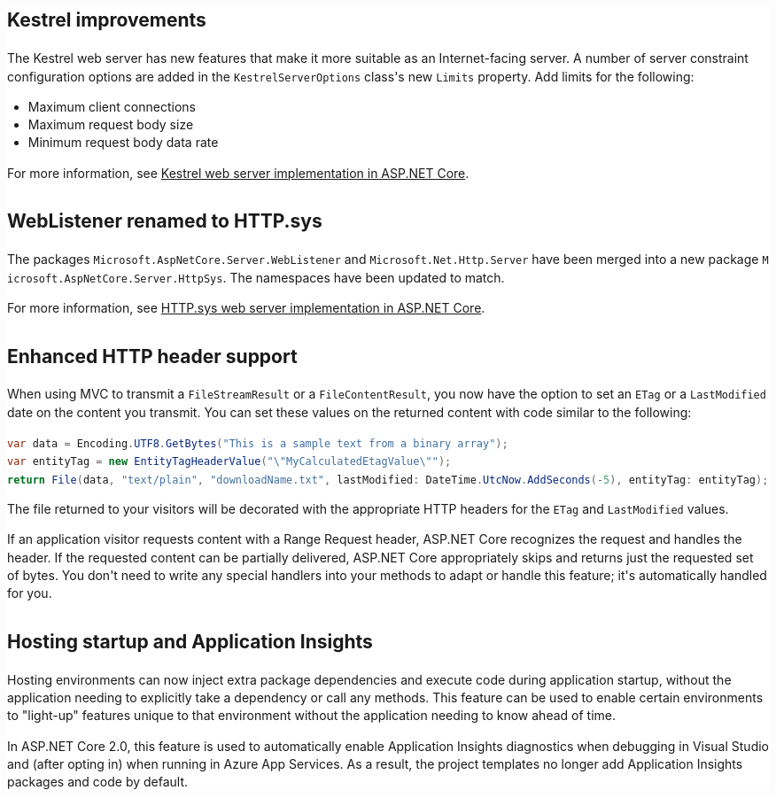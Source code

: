 ## Kestrel improvements

The Kestrel web server has new features that make it more suitable as an Internet-facing server. A number of server constraint configuration options are added in the `KestrelServerOptions` class's new `Limits` property. Add limits for the following:

- Maximum client connections
- Maximum request body size
- Minimum request body data rate

For more information, see [Kestrel web server implementation in ASP.NET Core](xref:fundamentals/servers/kestrel).

## WebListener renamed to HTTP.sys

The packages `Microsoft.AspNetCore.Server.WebListener` and `Microsoft.Net.Http.Server` have been merged into a new package `Microsoft.AspNetCore.Server.HttpSys`. The namespaces have been updated to match.

For more information, see [HTTP.sys web server implementation in ASP.NET Core](xref:fundamentals/servers/httpsys).

## Enhanced HTTP header support

When using MVC to transmit a `FileStreamResult` or a `FileContentResult`, you now have the option to set an `ETag` or a `LastModified` date on the content you transmit. You can set these values on the returned content with code similar to the following:

```csharp
var data = Encoding.UTF8.GetBytes("This is a sample text from a binary array");
var entityTag = new EntityTagHeaderValue("\"MyCalculatedEtagValue\"");
return File(data, "text/plain", "downloadName.txt", lastModified: DateTime.UtcNow.AddSeconds(-5), entityTag: entityTag);
```

The file returned to your visitors will be decorated with the appropriate HTTP headers for the `ETag` and `LastModified` values.

If an application visitor requests content with a Range Request header, ASP.NET Core recognizes the request and handles the header. If the requested content can be partially delivered, ASP.NET Core appropriately skips and returns just the requested set of bytes. You don't need to write any special handlers into your methods to adapt or handle this feature; it's automatically handled for you.

## Hosting startup and Application Insights

Hosting environments can now inject extra package dependencies and execute code during application startup, without the application needing to explicitly take a dependency or call any methods. This feature can be used to enable certain environments to "light-up" features unique to that environment without the application needing to know ahead of time. 

In ASP.NET Core 2.0, this feature is used to automatically enable Application Insights diagnostics when debugging in Visual Studio and (after opting in) when running in Azure App Services. As a result, the project templates no longer add Application Insights packages and code by default.
